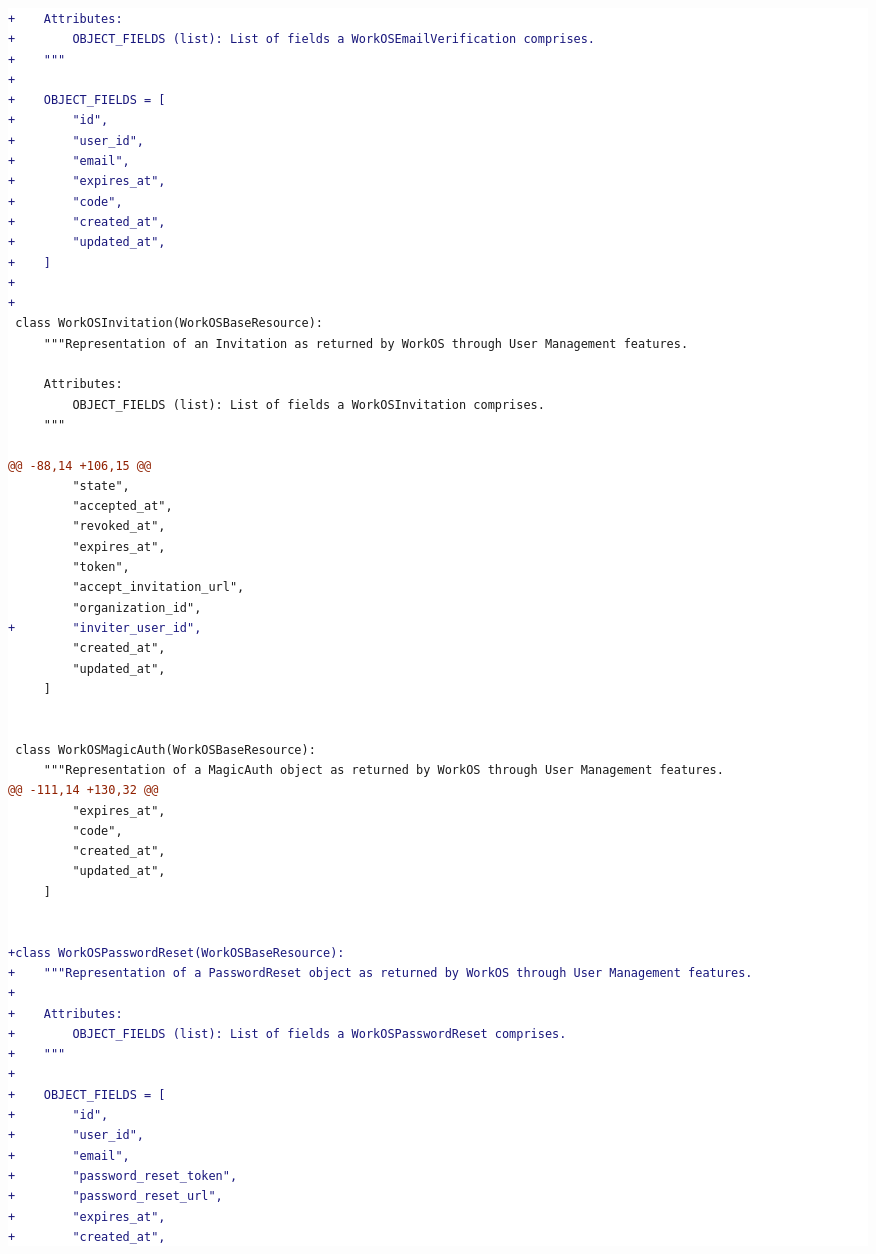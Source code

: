 ```diff
+    Attributes:
+        OBJECT_FIELDS (list): List of fields a WorkOSEmailVerification comprises.
+    """
+
+    OBJECT_FIELDS = [
+        "id",
+        "user_id",
+        "email",
+        "expires_at",
+        "code",
+        "created_at",
+        "updated_at",
+    ]
+
+
 class WorkOSInvitation(WorkOSBaseResource):
     """Representation of an Invitation as returned by WorkOS through User Management features.
 
     Attributes:
         OBJECT_FIELDS (list): List of fields a WorkOSInvitation comprises.
     """
 
@@ -88,14 +106,15 @@
         "state",
         "accepted_at",
         "revoked_at",
         "expires_at",
         "token",
         "accept_invitation_url",
         "organization_id",
+        "inviter_user_id",
         "created_at",
         "updated_at",
     ]
 
 
 class WorkOSMagicAuth(WorkOSBaseResource):
     """Representation of a MagicAuth object as returned by WorkOS through User Management features.
@@ -111,14 +130,32 @@
         "expires_at",
         "code",
         "created_at",
         "updated_at",
     ]
 
 
+class WorkOSPasswordReset(WorkOSBaseResource):
+    """Representation of a PasswordReset object as returned by WorkOS through User Management features.
+
+    Attributes:
+        OBJECT_FIELDS (list): List of fields a WorkOSPasswordReset comprises.
+    """
+
+    OBJECT_FIELDS = [
+        "id",
+        "user_id",
+        "email",
+        "password_reset_token",
+        "password_reset_url",
+        "expires_at",
+        "created_at",
```